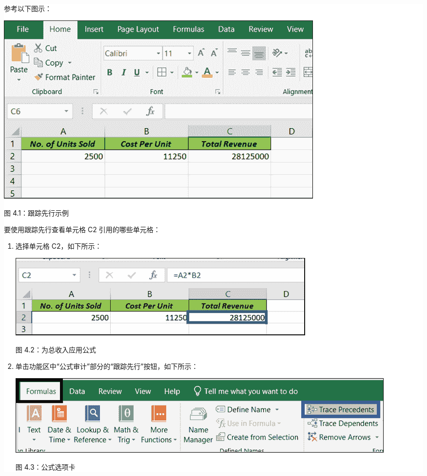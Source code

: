 参考以下图示：

![](img/ms-adv-xcl-Figure_4.1.png)

图 4.1：跟踪先行示例

要使用跟踪先行查看单元格 C2 引用的哪些单元格：

1.  选择单元格 C2，如下所示：

    ![](img/ms-adv-xcl-Figure_4.2.png)

    图 4.2：为总收入应用公式

1.  单击功能区中“公式审计”部分的“跟踪先行”按钮，如下所示：

    ![](img/ms-adv-xcl-Figure_4.3.png)

    图 4.3：公式选项卡
